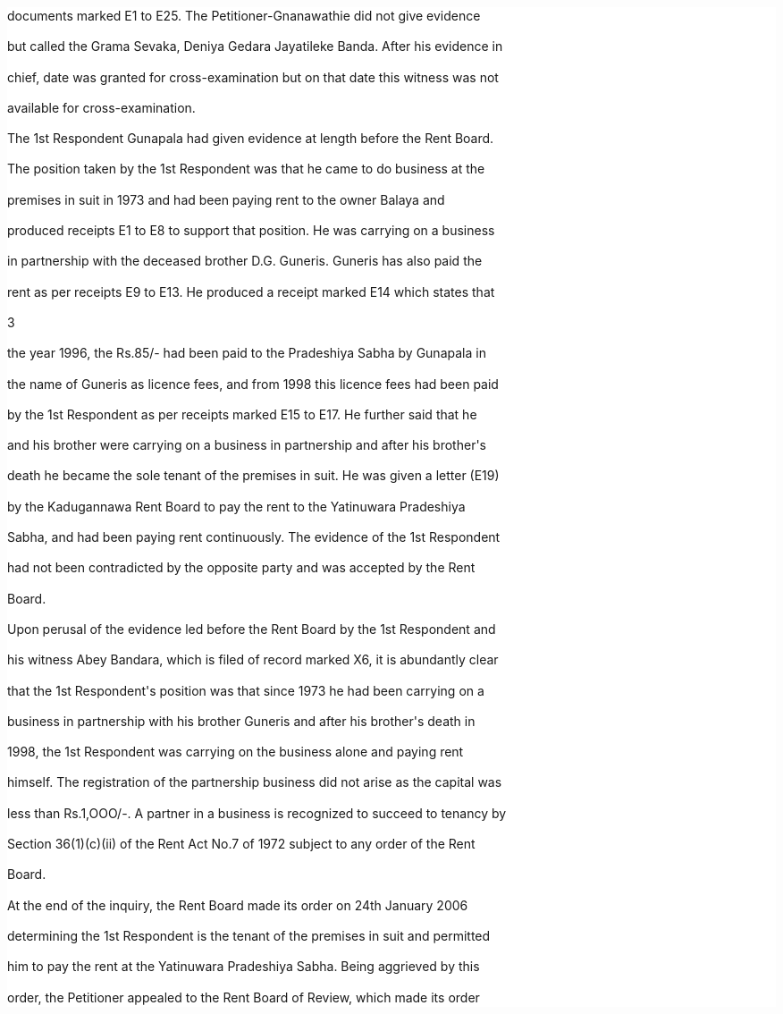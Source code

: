 documents marked E1 to E25. The Petitioner-Gnanawathie did not give evidence

but called the Grama Sevaka, Deniya Gedara Jayatileke Banda. After his evidence in

chief, date was granted for cross-examination but on that date this witness was not

available for cross-examination.

The 1st Respondent Gunapala had given evidence at length before the Rent Board.

The position taken by the 1st Respondent was that he came to do business at the

premises in suit in 1973 and had been paying rent to the owner Balaya and

produced receipts E1 to E8 to support that position. He was carrying on a business

in partnership with the deceased brother D.G. Guneris. Guneris has also paid the

rent as per receipts E9 to E13. He produced a receipt marked E14 which states that

3

the year 1996, the Rs.85/- had been paid to the Pradeshiya Sabha by Gunapala in

the name of Guneris as licence fees, and from 1998 this licence fees had been paid

by the 1st Respondent as per receipts marked E15 to E17. He further said that he

and his brother were carrying on a business in partnership and after his brother's

death he became the sole tenant of the premises in suit. He was given a letter (E19)

by the Kadugannawa Rent Board to pay the rent to the Yatinuwara Pradeshiya

Sabha, and had been paying rent continuously. The evidence of the 1st Respondent

had not been contradicted by the opposite party and was accepted by the Rent

Board.

Upon perusal of the evidence led before the Rent Board by the 1st Respondent and

his witness Abey Bandara, which is filed of record marked X6, it is abundantly clear

that the 1st Respondent's position was that since 1973 he had been carrying on a

business in partnership with his brother Guneris and after his brother's death in

1998, the 1st Respondent was carrying on the business alone and paying rent

himself. The registration of the partnership business did not arise as the capital was

less than Rs.1,OOO/-. A partner in a business is recognized to succeed to tenancy by

Section 36(1)(c)(ii) of the Rent Act No.7 of 1972 subject to any order of the Rent

Board.

At the end of the inquiry, the Rent Board made its order on 24th January 2006

determining the 1st Respondent is the tenant of the premises in suit and permitted

him to pay the rent at the Yatinuwara Pradeshiya Sabha. Being aggrieved by this

order, the Petitioner appealed to the Rent Board of Review, which made its order
